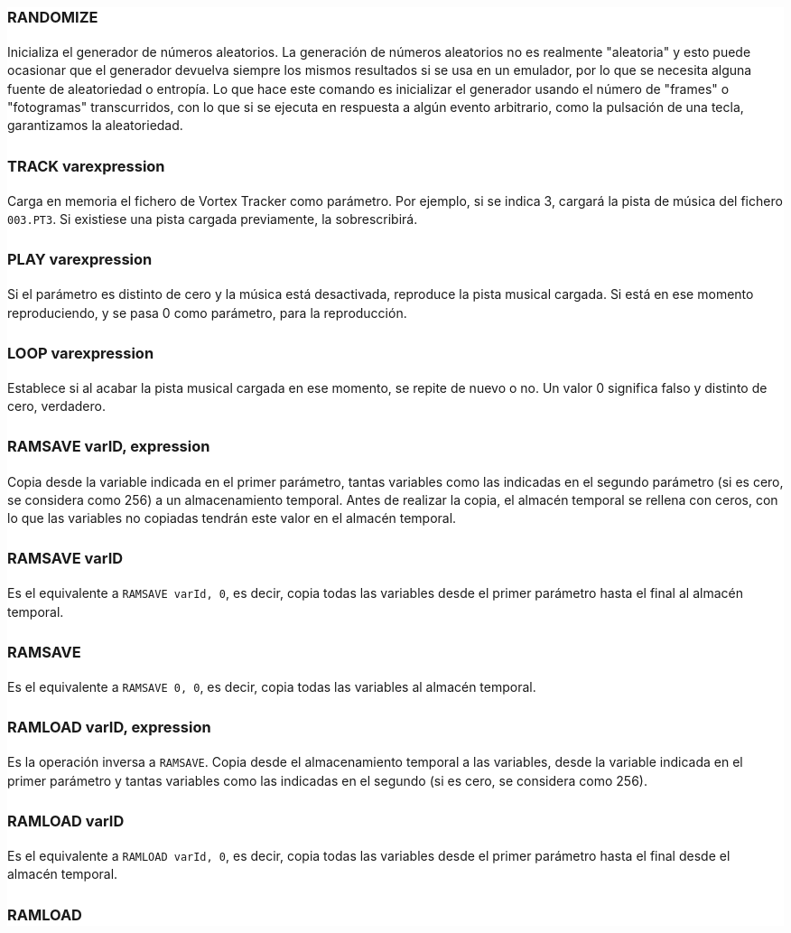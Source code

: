 ### RANDOMIZE

Inicializa el generador de números aleatorios. La generación de números aleatorios no es realmente "aleatoria" y esto puede ocasionar que el generador devuelva siempre los mismos resultados si se usa en un emulador, por lo que se necesita alguna fuente de aleatoriedad o entropía. Lo que hace este comando es inicializar el generador usando el número de "frames" o "fotogramas" transcurridos, con lo que si se ejecuta en respuesta a algún evento arbitrario, como la pulsación de una tecla, garantizamos la aleatoriedad.

### TRACK varexpression

Carga en memoria el fichero de Vortex Tracker como parámetro. Por ejemplo, si se indica 3, cargará la pista de música del fichero `003.PT3`. Si existiese una pista cargada previamente, la sobrescribirá.

### PLAY varexpression

Si el parámetro es distinto de cero y la música está desactivada, reproduce la pista musical cargada. Si está en ese momento reproduciendo, y se pasa 0 como parámetro, para la reproducción.

### LOOP varexpression

Establece si al acabar la pista musical cargada en ese momento, se repite de nuevo o no. Un valor 0 significa falso y distinto de cero, verdadero.

### RAMSAVE varID, expression

Copia desde la variable indicada en el primer parámetro, tantas variables como las indicadas en el segundo parámetro (si es cero, se considera como 256) a un almacenamiento temporal. Antes de realizar la copia, el almacén temporal se rellena con ceros, con lo que las variables no copiadas tendrán este valor en el almacén temporal.

### RAMSAVE varID

Es el equivalente a `RAMSAVE varId, 0`, es decir, copia todas las variables desde el primer parámetro hasta el final al almacén temporal.

### RAMSAVE

Es el equivalente a `RAMSAVE 0, 0`, es decir, copia todas las variables al almacén temporal.

### RAMLOAD varID, expression

Es la operación inversa a `RAMSAVE`. Copia desde el almacenamiento temporal a las variables, desde la variable indicada en el primer parámetro y tantas variables como las indicadas en el segundo (si es cero, se considera como 256).

### RAMLOAD varID

Es el equivalente a `RAMLOAD varId, 0`, es decir, copia todas las variables desde el primer parámetro hasta el final desde el almacén temporal.

### RAMLOAD
